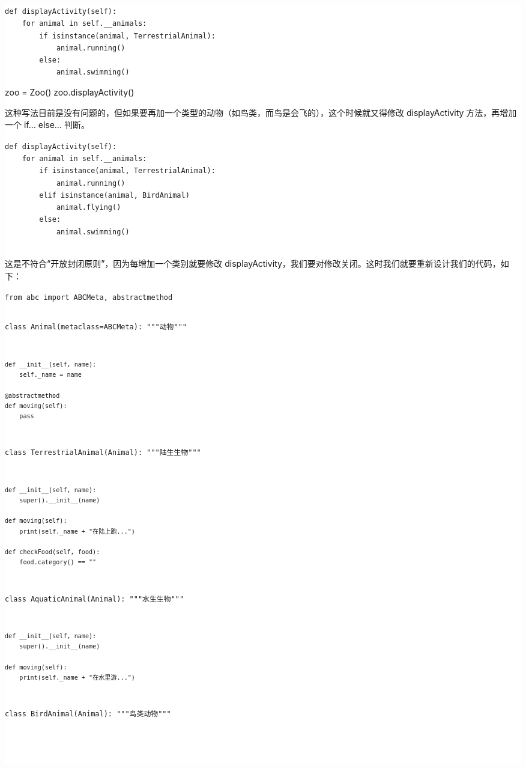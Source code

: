     def displayActivity(self):
        for animal in self.__animals:
            if isinstance(animal, TerrestrialAnimal):
                animal.running()
            else:
                animal.swimming()

zoo = Zoo()
zoo.displayActivity()

</code></pre>
<p>这种写法目前是没有问题的，但如果要再加一个类型的动物（如鸟类，而鸟是会飞的），这个时候就又得修改 displayActivity 方法，再增加一个 if… else… 判断。</p>
<pre><code class="language-python">def displayActivity(self):
    for animal in self.__animals:
        if isinstance(animal, TerrestrialAnimal):
            animal.running()
        elif isinstance(animal, BirdAnimal)
            animal.flying()
        else:
            animal.swimming()

</code></pre>
<p>这是不符合“开放封闭原则”，因为每增加一个类别就要修改 displayActivity，我们要对修改关闭。这时我们就要重新设计我们的代码，如下：</p>
<pre><code class="language-python">from abc import ABCMeta, abstractmethod

class Animal(metaclass=ABCMeta):
    """动物"""

    def __init__(self, name):
        self._name = name

    @abstractmethod
    def moving(self):
        pass

class TerrestrialAnimal(Animal):
    """陆生生物"""

    def __init__(self, name):
        super().__init__(name)

    def moving(self):
        print(self._name + "在陆上跑...")

    def checkFood(self, food):
        food.category() == ""

class AquaticAnimal(Animal):
    """水生生物"""

    def __init__(self, name):
        super().__init__(name)

    def moving(self):
        print(self._name + "在水里游...")

class BirdAnimal(Animal):
    """鸟类动物"""
